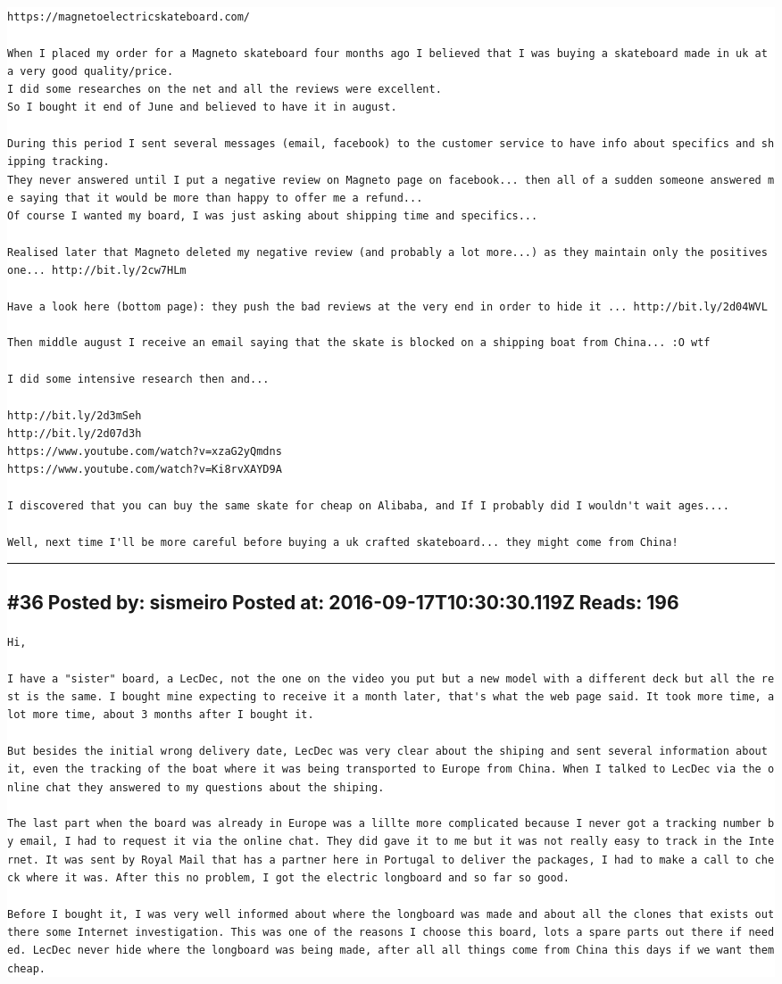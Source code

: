 ```
https://magnetoelectricskateboard.com/

When I placed my order for a Magneto skateboard four months ago I believed that I was buying a skateboard made in uk at a very good quality/price.
I did some researches on the net and all the reviews were excellent.
So I bought it end of June and believed to have it in august.

During this period I sent several messages (email, facebook) to the customer service to have info about specifics and shipping tracking. 
They never answered until I put a negative review on Magneto page on facebook... then all of a sudden someone answered me saying that it would be more than happy to offer me a refund...
Of course I wanted my board, I was just asking about shipping time and specifics...

Realised later that Magneto deleted my negative review (and probably a lot more...) as they maintain only the positives one... http://bit.ly/2cw7HLm

Have a look here (bottom page): they push the bad reviews at the very end in order to hide it ... http://bit.ly/2d04WVL

Then middle august I receive an email saying that the skate is blocked on a shipping boat from China... :O wtf

I did some intensive research then and...

http://bit.ly/2d3mSeh
http://bit.ly/2d07d3h
https://www.youtube.com/watch?v=xzaG2yQmdns
https://www.youtube.com/watch?v=Ki8rvXAYD9A

I discovered that you can buy the same skate for cheap on Alibaba, and If I probably did I wouldn't wait ages....

Well, next time I'll be more careful before buying a uk crafted skateboard... they might come from China!
```

---
## \#36 Posted by: sismeiro Posted at: 2016-09-17T10:30:30.119Z Reads: 196

```
Hi,

I have a "sister" board, a LecDec, not the one on the video you put but a new model with a different deck but all the rest is the same. I bought mine expecting to receive it a month later, that's what the web page said. It took more time, a lot more time, about 3 months after I bought it.

But besides the initial wrong delivery date, LecDec was very clear about the shiping and sent several information about it, even the tracking of the boat where it was being transported to Europe from China. When I talked to LecDec via the online chat they answered to my questions about the shiping.

The last part when the board was already in Europe was a lillte more complicated because I never got a tracking number by email, I had to request it via the online chat. They did gave it to me but it was not really easy to track in the Internet. It was sent by Royal Mail that has a partner here in Portugal to deliver the packages, I had to make a call to check where it was. After this no problem, I got the electric longboard and so far so good.

Before I bought it, I was very well informed about where the longboard was made and about all the clones that exists out there some Internet investigation. This was one of the reasons I choose this board, lots a spare parts out there if needed. LecDec never hide where the longboard was being made, after all all things come from China this days if we want them cheap.

```